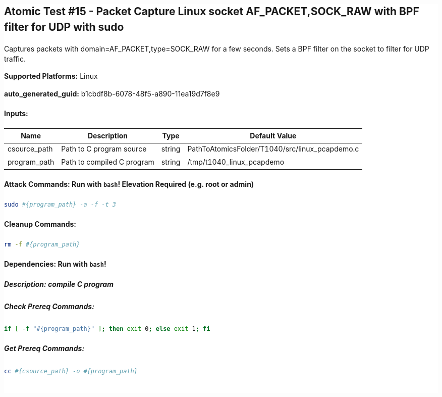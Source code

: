 ## Atomic Test #15 - Packet Capture Linux socket AF_PACKET,SOCK_RAW with BPF filter for UDP with sudo
Captures packets with domain=AF_PACKET,type=SOCK_RAW for a few seconds.
Sets a BPF filter on the socket to filter for UDP traffic.

**Supported Platforms:** Linux


**auto_generated_guid:** b1cbdf8b-6078-48f5-a890-11ea19d7f8e9





#### Inputs:
| Name | Description | Type | Default Value |
|------|-------------|------|---------------|
| csource_path | Path to C program source | string | PathToAtomicsFolder/T1040/src/linux_pcapdemo.c|
| program_path | Path to compiled C program | string | /tmp/t1040_linux_pcapdemo|


#### Attack Commands: Run with `bash`!  Elevation Required (e.g. root or admin) 


```bash
sudo #{program_path} -a -f -t 3
```

#### Cleanup Commands:
```bash
rm -f #{program_path}
```



#### Dependencies:  Run with `bash`!
##### Description: compile C program
##### Check Prereq Commands:
```bash
if [ -f "#{program_path}" ]; then exit 0; else exit 1; fi
```
##### Get Prereq Commands:
```bash
cc #{csource_path} -o #{program_path}
```




<br/>
